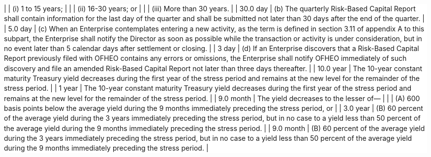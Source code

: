 |            |               (i) 1 to 15 years;                                                                                                                                                                                                                                                                                                                                                                                                                                                               |
|            |               (ii) 16-30 years; or                                                                                                                                                                                                                                                                                                                                                                                                                                                             |
|            |               (iii) More than 30 years.                                                                                                                                                                                                                                                                                                                                                                                                                                                        |
| 30.0 day   | (b) The quarterly Risk-Based Capital Report shall contain information for the last day of the quarter and shall be submitted not later than 30 days after the end of the quarter.                                                                                                                                                                                                                                                                                                              |
| 5.0 day    | (c) When an Enterprise contemplates entering a new activity, as the term is defined in section 3.11 of appendix A to this subpart, the Enterprise shall notify the Director as soon as possible while the transaction or activity is under consideration, but in no event later than 5 calendar days after settlement or closing.                                                                                                                                                              |
| 3 day      | (d) If an Enterprise discovers that a Risk-Based Capital Report previously filed with OFHEO contains any errors or omissions, the Enterprise shall notify OFHEO immediately of such discovery and file an amended Risk-Based Capital Report not later than three days thereafter.                                                                                                                                                                                                              |
| 10.0 year  | The 10-year constant maturity Treasury yield decreases during the first year of the stress period and remains at the new level for the remainder of the stress period.                                                                                                                                                                                                                                                                                                                         |
| 1 year     | The 10-year constant maturity Treasury yield decreases during the first year of the stress period and remains at the new level for the remainder of the stress period.                                                                                                                                                                                                                                                                                                                         |
| 9.0 month  | The yield decreases to the lesser of&#8212;                                                                                                                                                                                                                                                                                                                                                                                                                                                    |
|            |               (A) 600 basis points below the average yield during the 9 months immediately preceding the stress period, or                                                                                                                                                                                                                                                                                                                                                                     |
| 3.0 year   | (B) 60 percent of the average yield during the 3 years immediately preceding the stress period, but in no case to a yield less than 50 percent of the average yield during the 9 months immediately preceding the stress period.                                                                                                                                                                                                                                                               |
| 9.0 month  | (B) 60 percent of the average yield during the 3 years immediately preceding the stress period, but in no case to a yield less than 50 percent of the average yield during the 9 months immediately preceding the stress period.                                                                                                                                                                                                                                                               |
